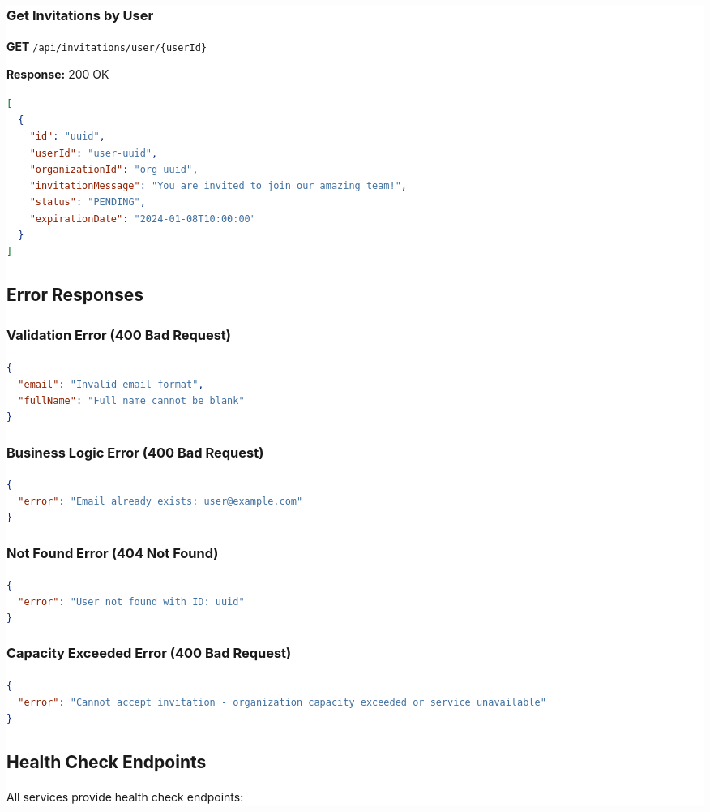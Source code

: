 ### Get Invitations by User
**GET** `/api/invitations/user/{userId}`

**Response:** 200 OK
```json
[
  {
    "id": "uuid",
    "userId": "user-uuid",
    "organizationId": "org-uuid",
    "invitationMessage": "You are invited to join our amazing team!",
    "status": "PENDING",
    "expirationDate": "2024-01-08T10:00:00"
  }
]
```

## Error Responses

### Validation Error (400 Bad Request)
```json
{
  "email": "Invalid email format",
  "fullName": "Full name cannot be blank"
}
```

### Business Logic Error (400 Bad Request)
```json
{
  "error": "Email already exists: user@example.com"
}
```

### Not Found Error (404 Not Found)
```json
{
  "error": "User not found with ID: uuid"
}
```

### Capacity Exceeded Error (400 Bad Request)
```json
{
  "error": "Cannot accept invitation - organization capacity exceeded or service unavailable"
}
```

## Health Check Endpoints

All services provide health check endpoints:
